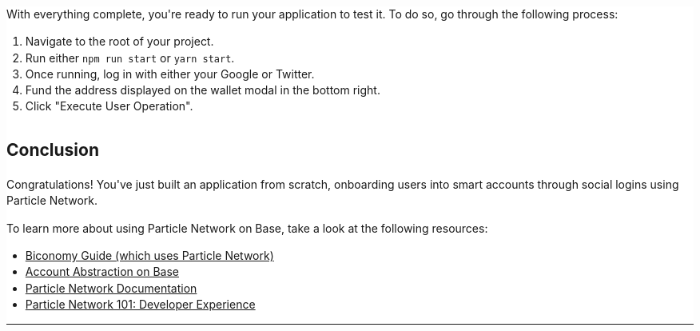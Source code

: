 With everything complete, you're ready to run your application to test it. To do so, go through the following process:

1. Navigate to the root of your project.
2. Run either `npm run start` or `yarn start`.
3. Once running, log in with either your Google or Twitter.
4. Fund the address displayed on the wallet modal in the bottom right.
5. Click "Execute User Operation".

## Conclusion

Congratulations! You've just built an application from scratch, onboarding users into smart accounts through social logins using Particle Network.

To learn more about using Particle Network on Base, take a look at the following resources:

- [Biconomy Guide (which uses Particle Network)]
- [Account Abstraction on Base]
- [Particle Network Documentation]
- [Particle Network 101: Developer Experience]

---

[create-react-app]: https://create-react-app.dev
[Base Faucets]: https://docs.base.org/tools/network-faucets
[Web3Auth]: https://web3auth.io
[Privy]: https://docs.base.org/building-with-base/guides/account-abstraction/intro-to-privy
[Magic]: https://magic.link
[ERC-4337]: https://eips.ethereum.org/EIPS/eip-4337
[Biconomy]: https://docs.base.org/guides/account-abstraction-with-biconomy
[external infrastructure and components]: https://blog.particle.network/announcing-our-smart-wallet-as-a-service-modular-stack-upgrading-waas-with-erc-4337
[Introduction to Account Abstraction]: https://docs.base.org/building-with-base/guides/account-abstraction/intro-to-account-abstraction
[Particle dashboard]: https://dashboard.particle.network
[Biconomy Guide (which uses Particle Network)]: https://docs.base.org/guides/account-abstraction-with-biconomy
[Account Abstraction on Base]: https://docs.base.org/tools/account-abstraction
[Particle Network Documentation]: https://developers.particle.network
[Particle Network 101: Developer Experience]: https://blog.particle.network/particle-network-101-developer-experience-edition
